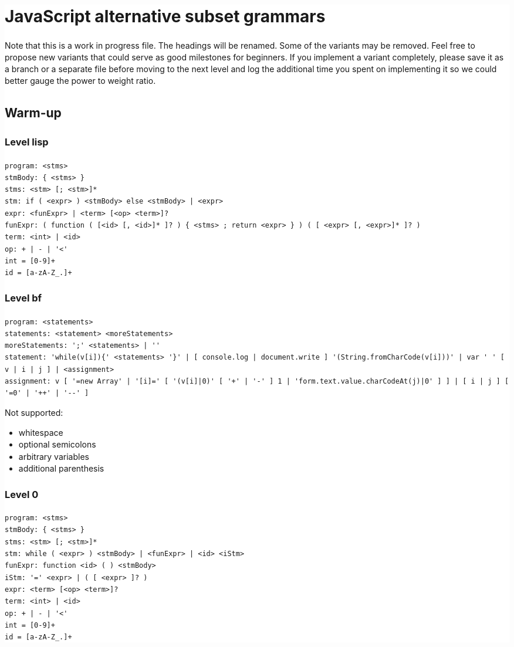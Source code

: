 # JavaScript alternative subset grammars

Note that this is a work in progress file.
The headings will be renamed.
Some of the variants may be removed.
Feel free to propose new variants that could serve as good milestones for beginners.
If you implement a variant completely, please save it as a branch or a separate file before moving to the next level and log the additional time you spent on implementing it so we could better gauge the power to weight ratio.

## Warm-up

### Level lisp

```
program: <stms>
stmBody: { <stms> }
stms: <stm> [; <stm>]*
stm: if ( <expr> ) <stmBody> else <stmBody> | <expr>
expr: <funExpr> | <term> [<op> <term>]?
funExpr: ( function ( [<id> [, <id>]* ]? ) { <stms> ; return <expr> } ) ( [ <expr> [, <expr>]* ]? )
term: <int> | <id>
op: + | - | '<'
int = [0-9]+
id = [a-zA-Z_.]+
```

### Level bf

```
program: <statements>
statements: <statement> <moreStatements>
moreStatements: ';' <statements> | ''
statement: 'while(v[i]){' <statements> '}' | [ console.log | document.write ] '(String.fromCharCode(v[i]))' | var ' ' [ v | i | j ] | <assignment>
assignment: v [ '=new Array' | '[i]=' [ '(v[i]|0)' [ '+' | '-' ] 1 | 'form.text.value.charCodeAt(j)|0' ] ] | [ i | j ] [ '=0' | '++' | '--' ]
```

Not supported:

* whitespace
* optional semicolons
* arbitrary variables
* additional parenthesis

### Level 0

```
program: <stms>
stmBody: { <stms> }
stms: <stm> [; <stm>]*
stm: while ( <expr> ) <stmBody> | <funExpr> | <id> <iStm>
funExpr: function <id> ( ) <stmBody>
iStm: '=' <expr> | ( [ <expr> ]? )
expr: <term> [<op> <term>]?
term: <int> | <id>
op: + | - | '<'
int = [0-9]+
id = [a-zA-Z_.]+
```
